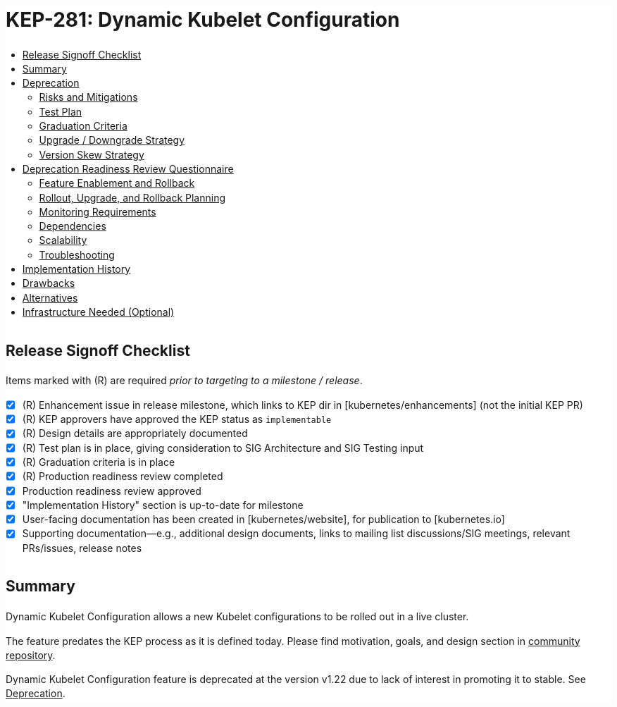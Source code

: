 # KEP-281: Dynamic Kubelet Configuration


- [Release Signoff Checklist](#release-signoff-checklist)
- [Summary](#summary)
- [Deprecation](#deprecation)
  - [Risks and Mitigations](#risks-and-mitigations)
  - [Test Plan](#test-plan)
  - [Graduation Criteria](#graduation-criteria)
  - [Upgrade / Downgrade Strategy](#upgrade--downgrade-strategy)
  - [Version Skew Strategy](#version-skew-strategy)
- [Deprecation Readiness Review Questionnaire](#deprecation-readiness-review-questionnaire)
  - [Feature Enablement and Rollback](#feature-enablement-and-rollback)
  - [Rollout, Upgrade, and Rollback Planning](#rollout-upgrade-and-rollback-planning)
  - [Monitoring Requirements](#monitoring-requirements)
  - [Dependencies](#dependencies)
  - [Scalability](#scalability)
  - [Troubleshooting](#troubleshooting)
- [Implementation History](#implementation-history)
- [Drawbacks](#drawbacks)
- [Alternatives](#alternatives)
- [Infrastructure Needed (Optional)](#infrastructure-needed-optional)


## Release Signoff Checklist

Items marked with (R) are required *prior to targeting to a milestone / release*.

- [X] (R) Enhancement issue in release milestone, which links to KEP dir in [kubernetes/enhancements] (not the initial KEP PR)
- [X] (R) KEP approvers have approved the KEP status as `implementable`
- [X] (R) Design details are appropriately documented
- [X] (R) Test plan is in place, giving consideration to SIG Architecture and SIG Testing input
- [X] (R) Graduation criteria is in place
- [X] (R) Production readiness review completed
- [X] Production readiness review approved
- [X] "Implementation History" section is up-to-date for milestone
- [X] User-facing documentation has been created in [kubernetes/website], for publication to [kubernetes.io]
- [X] Supporting documentation—e.g., additional design documents, links to mailing list discussions/SIG meetings, relevant PRs/issues, release notes

## Summary

Dynamic Kubelet Configuration allows a new Kubelet configurations to be rolled
out in a live cluster.

The feature predates the KEP process as it is defined today. Please find
motivation, goals, and design section in [community repository](https://github.com/kubernetes/design-proposals-archive/blob/master/node/dynamic-kubelet-configuration.md).

Dynamic Kubelet Configuration feature is deprecated at the version v1.22 due to
lack of interest in promoting it to stable. See [Deprecation](#deprecation).
